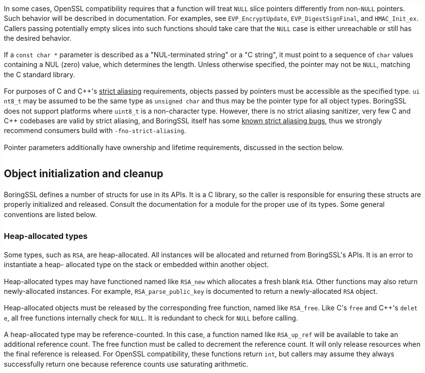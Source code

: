 In some cases, OpenSSL compatibility requires that a function will treat `NULL`
slice pointers differently from non-`NULL` pointers. Such behavior will be
described in documentation. For examples, see `EVP_EncryptUpdate`,
`EVP_DigestSignFinal`, and `HMAC_Init_ex`. Callers passing potentially empty
slices into such functions should take care that the `NULL` case is either
unreachable or still has the desired behavior.

If a `const char *` parameter is described as a "NUL-terminated string" or a
"C string", it must point to a sequence of `char` values containing a NUL (zero)
value, which determines the length. Unless otherwise specified, the pointer may
not be `NULL`, matching the C standard library.

For purposes of C and C++'s
[strict aliasing](https://en.cppreference.com/w/c/language/object#Strict_aliasing)
requirements, objects passed by pointers must be accessible as the specified
type. `uint8_t` may be assumed to be the same type as `unsigned char` and thus
may be the pointer type for all object types. BoringSSL does not support
platforms where `uint8_t` is a non-character type. However, there is no
strict aliasing sanitizer, very few C and C++ codebases are valid by strict
aliasing, and BoringSSL itself has some
[known strict aliasing bugs](https://crbug.com/boringssl/444), thus we strongly
recommend consumers build with `-fno-strict-aliasing`.

Pointer parameters additionally have ownership and lifetime requirements,
discussed in the section below.


## Object initialization and cleanup

BoringSSL defines a number of structs for use in its APIs. It is a C library,
so the caller is responsible for ensuring these structs are properly
initialized and released. Consult the documentation for a module for the
proper use of its types. Some general conventions are listed below.


### Heap-allocated types

Some types, such as `RSA`, are heap-allocated. All instances will be allocated
and returned from BoringSSL's APIs. It is an error to instantiate a heap-
allocated type on the stack or embedded within another object.

Heap-allocated types may have functioned named like `RSA_new` which allocates a
fresh blank `RSA`. Other functions may also return newly-allocated instances.
For example, `RSA_parse_public_key` is documented to return a newly-allocated
`RSA` object.

Heap-allocated objects must be released by the corresponding free function,
named like `RSA_free`. Like C's `free` and C++'s `delete`, all free functions
internally check for `NULL`. It is redundant to check for `NULL` before calling.

A heap-allocated type may be reference-counted. In this case, a function named
like `RSA_up_ref` will be available to take an additional reference count. The
free function must be called to decrement the reference count. It will only
release resources when the final reference is released. For OpenSSL
compatibility, these functions return `int`, but callers may assume they always
successfully return one because reference counts use saturating arithmetic.
